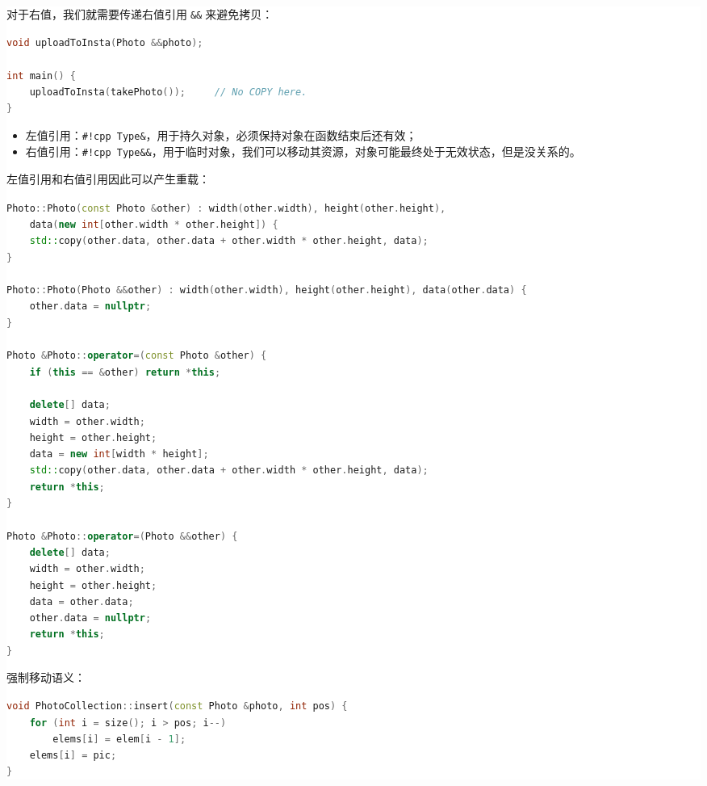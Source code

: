 对于右值，我们就需要传递右值引用 `&&` 来避免拷贝：

```cpp
void uploadToInsta(Photo &&photo);

int main() {
    uploadToInsta(takePhoto());     // No COPY here.
}
```

- 左值引用：`#!cpp Type&`，用于持久对象，必须保持对象在函数结束后还有效；
- 右值引用：`#!cpp Type&&`，用于临时对象，我们可以移动其资源，对象可能最终处于无效状态，但是没关系的。

左值引用和右值引用因此可以产生重载：

```cpp
Photo::Photo(const Photo &other) : width(other.width), height(other.height),
    data(new int[other.width * other.height]) {
    std::copy(other.data, other.data + other.width * other.height, data);
}

Photo::Photo(Photo &&other) : width(other.width), height(other.height), data(other.data) {
    other.data = nullptr;
}

Photo &Photo::operator=(const Photo &other) {
    if (this == &other) return *this;

    delete[] data;
    width = other.width;
    height = other.height;
    data = new int[width * height];
    std::copy(other.data, other.data + other.width * other.height, data);
    return *this;
}

Photo &Photo::operator=(Photo &&other) {
    delete[] data;
    width = other.width;
    height = other.height;
    data = other.data;
    other.data = nullptr;
    return *this;
}
```

强制移动语义：

```cpp
void PhotoCollection::insert(const Photo &photo, int pos) {
    for (int i = size(); i > pos; i--) 
        elems[i] = elem[i - 1];
    elems[i] = pic;
}
```
